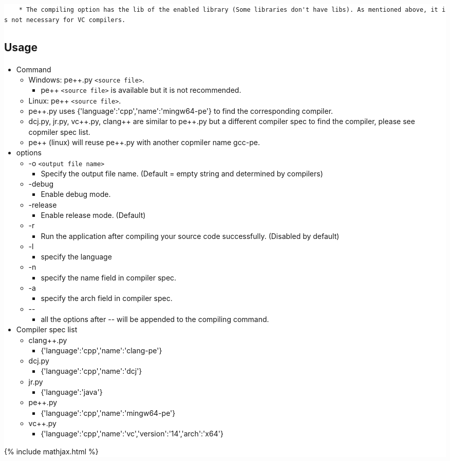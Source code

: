         * The compiling option has the lib of the enabled library (Some libraries don't have libs). As mentioned above, it is not necessary for VC compilers.

## Usage
* Command
  * Windows: pe++.py `<source file>`.
    * pe++ `<source file>` is available but it is not recommended.
  * Linux: pe++ `<source file>`.
  * pe++.py uses {'language':'cpp','name':'mingw64-pe'} to find the corresponding compiler.
  * dcj.py, jr.py, vc++.py, clang++ are similar to pe++.py but a different compiler spec to find the compiler, please see copmiler spec list.
  * pe++ (linux) will reuse pe++.py with another copmiler name gcc-pe.
* options
  * -o `<output file name>`
    * Specify the output file name. (Default = empty string and determined by compilers)
  * -debug
    * Enable debug mode.
  * -release
    * Enable release mode. (Default)
  * -r
    * Run the application after compiling your source code successfully. (Disabled by default)
  * -l
    * specify the language
  * -n
    * specify the name field in compiler spec.
  * -a
    * specify the arch field in compiler spec.
  * --
    * all the options after -- will be appended to the compiling command.
* Compiler spec list
  * clang++.py
    * {'language':'cpp','name':'clang-pe'}
  * dcj.py
    * {'language':'cpp','name':'dcj'}
  * jr.py
    * {'language':'java'}
  * pe++.py
    * {'language':'cpp','name':'mingw64-pe'}
  * vc++.py
    * {'language':'cpp','name':'vc','version':'14','arch':'x64'}


{% include mathjax.html %}